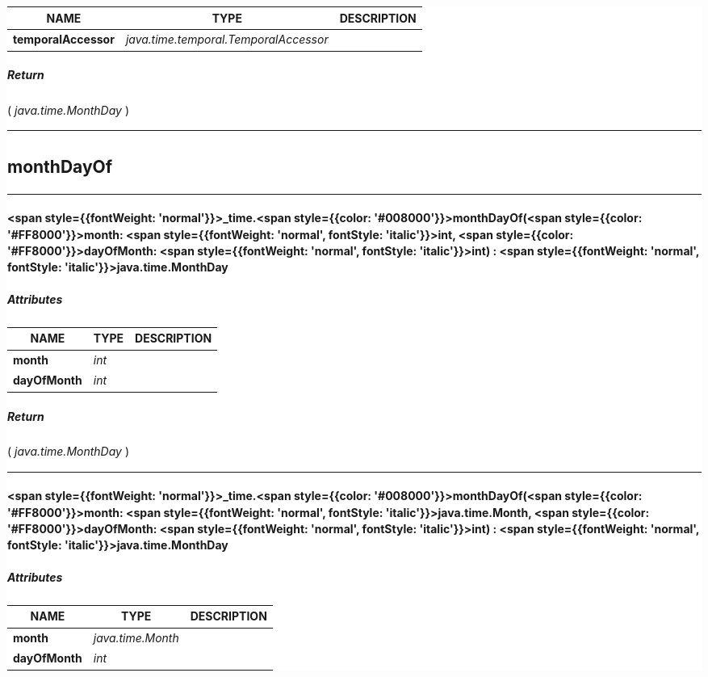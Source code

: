 | NAME | TYPE | DESCRIPTION |
|---|---|---|
| **temporalAccessor** | _java.time.temporal.TemporalAccessor_ |   |

##### Return

( _java.time.MonthDay_ )


---

## monthDayOf

---

#### <span style={{fontWeight: 'normal'}}>_time</span>.<span style={{color: '#008000'}}>monthDayOf</span>(<span style={{color: '#FF8000'}}>month</span>: <span style={{fontWeight: 'normal', fontStyle: 'italic'}}>int</span>, <span style={{color: '#FF8000'}}>dayOfMonth</span>: <span style={{fontWeight: 'normal', fontStyle: 'italic'}}>int</span>) : <span style={{fontWeight: 'normal', fontStyle: 'italic'}}>java.time.MonthDay</span>
##### Attributes

| NAME | TYPE | DESCRIPTION |
|---|---|---|
| **month** | _int_ |   |
| **dayOfMonth** | _int_ |   |

##### Return

( _java.time.MonthDay_ )


---

#### <span style={{fontWeight: 'normal'}}>_time</span>.<span style={{color: '#008000'}}>monthDayOf</span>(<span style={{color: '#FF8000'}}>month</span>: <span style={{fontWeight: 'normal', fontStyle: 'italic'}}>java.time.Month</span>, <span style={{color: '#FF8000'}}>dayOfMonth</span>: <span style={{fontWeight: 'normal', fontStyle: 'italic'}}>int</span>) : <span style={{fontWeight: 'normal', fontStyle: 'italic'}}>java.time.MonthDay</span>
##### Attributes

| NAME | TYPE | DESCRIPTION |
|---|---|---|
| **month** | _java.time.Month_ |   |
| **dayOfMonth** | _int_ |   |
